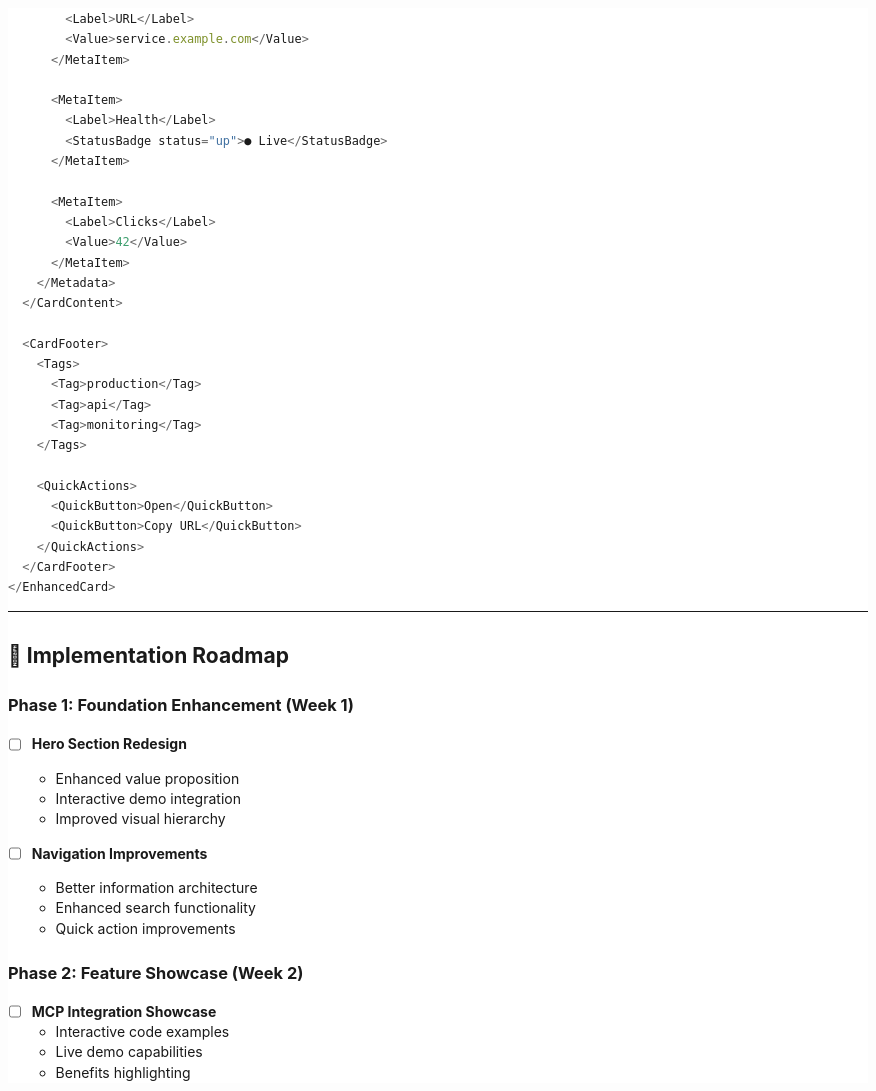 ```typescript
        <Label>URL</Label>
        <Value>service.example.com</Value>
      </MetaItem>
      
      <MetaItem>
        <Label>Health</Label>
        <StatusBadge status="up">● Live</StatusBadge>
      </MetaItem>
      
      <MetaItem>
        <Label>Clicks</Label>
        <Value>42</Value>
      </MetaItem>
    </Metadata>
  </CardContent>
  
  <CardFooter>
    <Tags>
      <Tag>production</Tag>
      <Tag>api</Tag>
      <Tag>monitoring</Tag>
    </Tags>
    
    <QuickActions>
      <QuickButton>Open</QuickButton>
      <QuickButton>Copy URL</QuickButton>
    </QuickActions>
  </CardFooter>
</EnhancedCard>
```

---

## 🚀 Implementation Roadmap

### Phase 1: Foundation Enhancement (Week 1)
- [ ] **Hero Section Redesign**
  - Enhanced value proposition
  - Interactive demo integration
  - Improved visual hierarchy
  
- [ ] **Navigation Improvements**
  - Better information architecture
  - Enhanced search functionality
  - Quick action improvements

### Phase 2: Feature Showcase (Week 2)
- [ ] **MCP Integration Showcase**
  - Interactive code examples
  - Live demo capabilities
  - Benefits highlighting
  